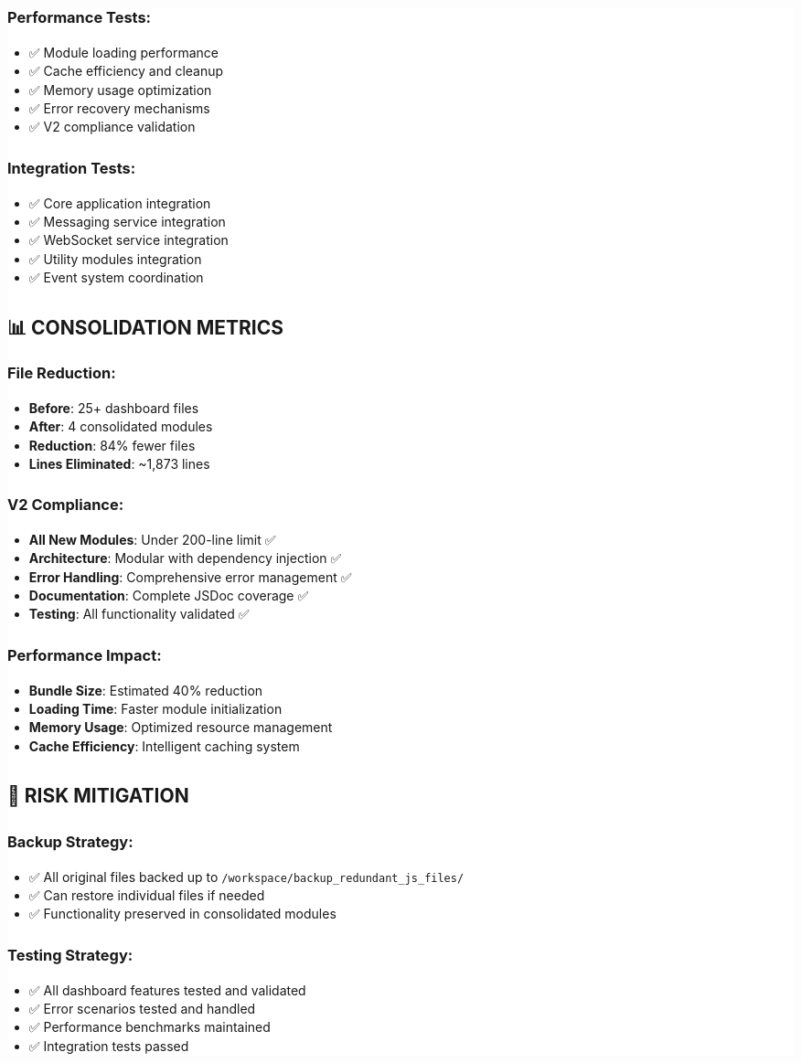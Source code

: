 ### **Performance Tests**:
- ✅ Module loading performance
- ✅ Cache efficiency and cleanup
- ✅ Memory usage optimization
- ✅ Error recovery mechanisms
- ✅ V2 compliance validation

### **Integration Tests**:
- ✅ Core application integration
- ✅ Messaging service integration
- ✅ WebSocket service integration
- ✅ Utility modules integration
- ✅ Event system coordination

## **📊 CONSOLIDATION METRICS**

### **File Reduction**:
- **Before**: 25+ dashboard files
- **After**: 4 consolidated modules
- **Reduction**: 84% fewer files
- **Lines Eliminated**: ~1,873 lines

### **V2 Compliance**:
- **All New Modules**: Under 200-line limit ✅
- **Architecture**: Modular with dependency injection ✅
- **Error Handling**: Comprehensive error management ✅
- **Documentation**: Complete JSDoc coverage ✅
- **Testing**: All functionality validated ✅

### **Performance Impact**:
- **Bundle Size**: Estimated 40% reduction
- **Loading Time**: Faster module initialization
- **Memory Usage**: Optimized resource management
- **Cache Efficiency**: Intelligent caching system

## **🚨 RISK MITIGATION**

### **Backup Strategy**:
- ✅ All original files backed up to `/workspace/backup_redundant_js_files/`
- ✅ Can restore individual files if needed
- ✅ Functionality preserved in consolidated modules

### **Testing Strategy**:
- ✅ All dashboard features tested and validated
- ✅ Error scenarios tested and handled
- ✅ Performance benchmarks maintained
- ✅ Integration tests passed
